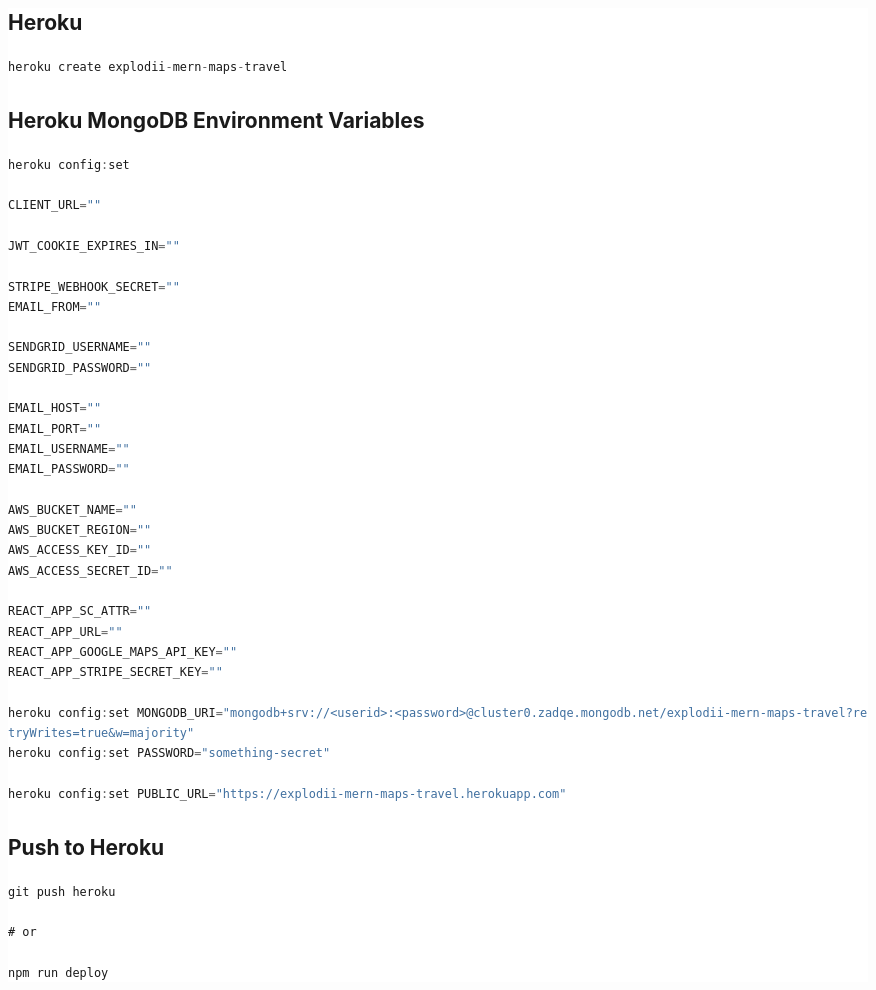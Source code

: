 ## Heroku

```java
heroku create explodii-mern-maps-travel
```

## Heroku MongoDB Environment Variables

```java
heroku config:set

CLIENT_URL=""

JWT_COOKIE_EXPIRES_IN=""

STRIPE_WEBHOOK_SECRET=""
EMAIL_FROM=""

SENDGRID_USERNAME=""
SENDGRID_PASSWORD=""

EMAIL_HOST=""
EMAIL_PORT=""
EMAIL_USERNAME=""
EMAIL_PASSWORD=""

AWS_BUCKET_NAME=""
AWS_BUCKET_REGION=""
AWS_ACCESS_KEY_ID=""
AWS_ACCESS_SECRET_ID=""

REACT_APP_SC_ATTR=""
REACT_APP_URL=""
REACT_APP_GOOGLE_MAPS_API_KEY=""
REACT_APP_STRIPE_SECRET_KEY=""

heroku config:set MONGODB_URI="mongodb+srv://<userid>:<password>@cluster0.zadqe.mongodb.net/explodii-mern-maps-travel?retryWrites=true&w=majority"
heroku config:set PASSWORD="something-secret"

heroku config:set PUBLIC_URL="https://explodii-mern-maps-travel.herokuapp.com"
```

## Push to Heroku

```java
git push heroku

# or

npm run deploy
```
